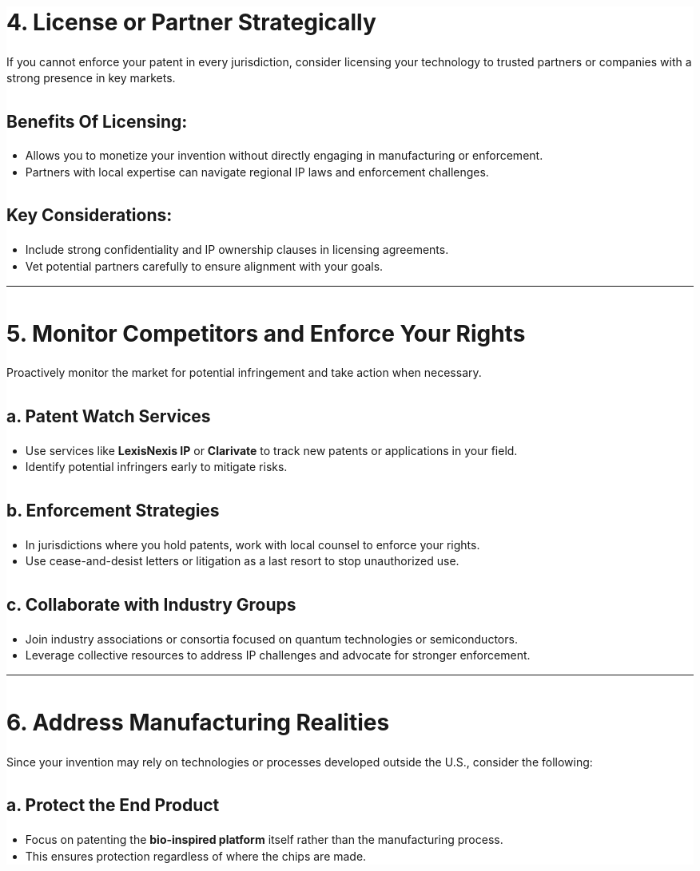 # **4. License or Partner Strategically**

If you cannot enforce your patent in every jurisdiction, consider licensing your technology to trusted partners or companies with a strong presence in key markets.

## **Benefits Of Licensing:**

- Allows you to monetize your invention without directly engaging in manufacturing or enforcement.
- Partners with local expertise can navigate regional IP laws and enforcement challenges.

## **Key Considerations:**

- Include strong confidentiality and IP ownership clauses in licensing agreements.
- Vet potential partners carefully to ensure alignment with your goals.

---

# **5. Monitor Competitors and Enforce Your Rights**

Proactively monitor the market for potential infringement and take action when necessary.

## **a. Patent Watch Services**

- Use services like **LexisNexis IP** or **Clarivate** to track new patents or applications in your field.
- Identify potential infringers early to mitigate risks.

## **b. Enforcement Strategies**

- In jurisdictions where you hold patents, work with local counsel to enforce your rights.
- Use cease-and-desist letters or litigation as a last resort to stop unauthorized use.

## **c. Collaborate with Industry Groups**

- Join industry associations or consortia focused on quantum technologies or semiconductors.
- Leverage collective resources to address IP challenges and advocate for stronger enforcement.

---

# **6. Address Manufacturing Realities**

Since your invention may rely on technologies or processes developed outside the U.S., consider the following:

## **a. Protect the End Product**

- Focus on patenting the **bio-inspired platform** itself rather than the manufacturing process.
- This ensures protection regardless of where the chips are made.
